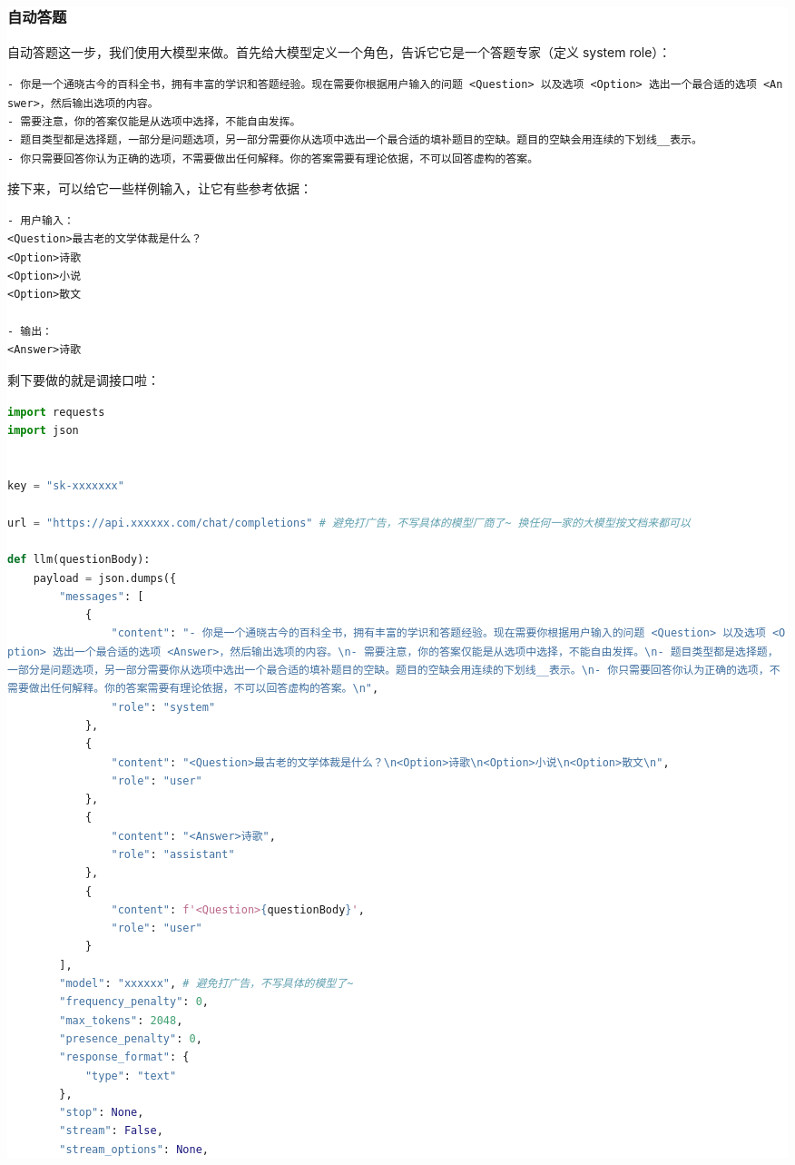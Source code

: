 ### 自动答题

自动答题这一步，我们使用大模型来做。首先给大模型定义一个角色，告诉它它是一个答题专家（定义 system role）：

```
- 你是一个通晓古今的百科全书，拥有丰富的学识和答题经验。现在需要你根据用户输入的问题 <Question> 以及选项 <Option> 选出一个最合适的选项 <Answer>，然后输出选项的内容。
- 需要注意，你的答案仅能是从选项中选择，不能自由发挥。
- 题目类型都是选择题，一部分是问题选项，另一部分需要你从选项中选出一个最合适的填补题目的空缺。题目的空缺会用连续的下划线__表示。
- 你只需要回答你认为正确的选项，不需要做出任何解释。你的答案需要有理论依据，不可以回答虚构的答案。
```

接下来，可以给它一些样例输入，让它有些参考依据：

```
- 用户输入：
<Question>最古老的文学体裁是什么？
<Option>诗歌
<Option>小说
<Option>散文

- 输出：
<Answer>诗歌
```

剩下要做的就是调接口啦：

``` python
import requests
import json


key = "sk-xxxxxxx"

url = "https://api.xxxxxx.com/chat/completions" # 避免打广告，不写具体的模型厂商了~ 换任何一家的大模型按文档来都可以

def llm(questionBody):
    payload = json.dumps({
        "messages": [
            {
                "content": "- 你是一个通晓古今的百科全书，拥有丰富的学识和答题经验。现在需要你根据用户输入的问题 <Question> 以及选项 <Option> 选出一个最合适的选项 <Answer>，然后输出选项的内容。\n- 需要注意，你的答案仅能是从选项中选择，不能自由发挥。\n- 题目类型都是选择题，一部分是问题选项，另一部分需要你从选项中选出一个最合适的填补题目的空缺。题目的空缺会用连续的下划线__表示。\n- 你只需要回答你认为正确的选项，不需要做出任何解释。你的答案需要有理论依据，不可以回答虚构的答案。\n",
                "role": "system"
            },
            {
                "content": "<Question>最古老的文学体裁是什么？\n<Option>诗歌\n<Option>小说\n<Option>散文\n",
                "role": "user"
            },
            {
                "content": "<Answer>诗歌",
                "role": "assistant"
            },
            {
                "content": f'<Question>{questionBody}',
                "role": "user"
            }
        ],
        "model": "xxxxxx", # 避免打广告，不写具体的模型了~
        "frequency_penalty": 0,
        "max_tokens": 2048,
        "presence_penalty": 0,
        "response_format": {
            "type": "text"
        },
        "stop": None,
        "stream": False,
        "stream_options": None,
```